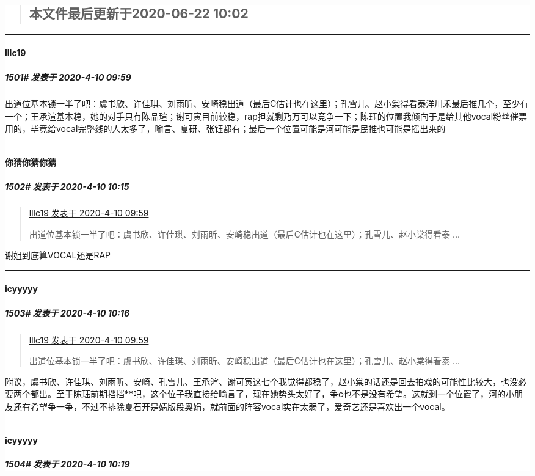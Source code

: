 > ## **本文件最后更新于2020-06-22 10:02** 



-----

####  lllc19  
##### 1501#       发表于 2020-4-10 09:59




出道位基本锁一半了吧：虞书欣、许佳琪、刘雨昕、安崎稳出道（最后C估计也在这里）；孔雪儿、赵小棠得看泰洋川禾最后推几个，至少有一个；王承渲基本稳，她的对手只有陈品瑄；谢可寅目前较稳，rap担就剩乃万可以竞争一下；陈珏的位置我倾向于是给其他vocal粉丝催票用的，毕竟给vocal完整线的人太多了，喻言、夏研、张钰都有；最后一个位置可能是河可能是民推也可能是摇出来的







-----

####  你猜你猜你猜  
##### 1502#       发表于 2020-4-10 10:15



<blockquote><a href="httphttps://bbs.saraba1st.com/2b/forum.php?mod=redirect&amp;goto=findpost&amp;pid=47033299&amp;ptid=1918244" target="_blank">lllc19 发表于 2020-4-10 09:59</a>

出道位基本锁一半了吧：虞书欣、许佳琪、刘雨昕、安崎稳出道（最后C估计也在这里）；孔雪儿、赵小棠得看泰 ...</blockquote>
谢姐到底算VOCAL还是RAP







-----

####  icyyyyy  
##### 1503#       发表于 2020-4-10 10:16



<blockquote><a href="httphttps://bbs.saraba1st.com/2b/forum.php?mod=redirect&amp;goto=findpost&amp;pid=47033299&amp;ptid=1918244" target="_blank">lllc19 发表于 2020-4-10 09:59</a>

出道位基本锁一半了吧：虞书欣、许佳琪、刘雨昕、安崎稳出道（最后C估计也在这里）；孔雪儿、赵小棠得看泰 ...</blockquote>
附议，虞书欣、许佳琪、刘雨昕、安崎、孔雪儿、王承渲、谢可寅这七个我觉得都稳了，赵小棠的话还是回去拍戏的可能性比较大，也没必要两个都出。至于陈珏前期挡挡**吧，这个位子我直接给喻言了，现在她势头太好了，争c也不是没有希望。这就剩一个位置了，河的小朋友还有希望争一争，不过不排除夏石开是婧版段奥娟，就前面的阵容vocal实在太弱了，爱奇艺还是喜欢出一个vocal。







-----

####  icyyyyy  
##### 1504#       发表于 2020-4-10 10:19

